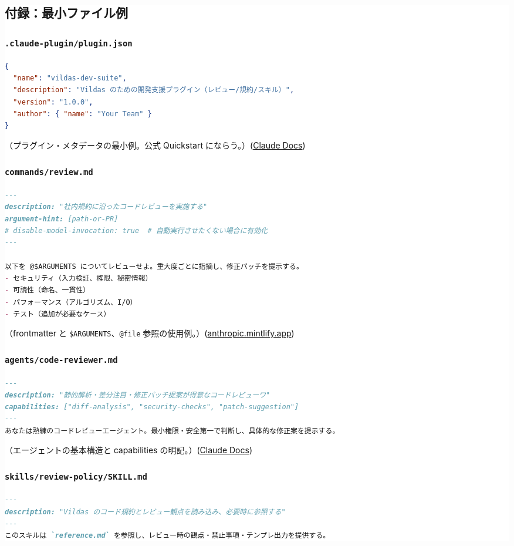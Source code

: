 
## 付録：最小ファイル例

### `.claude-plugin/plugin.json`

```json
{
  "name": "vildas-dev-suite",
  "description": "Vildas のための開発支援プラグイン（レビュー/規約/スキル）",
  "version": "1.0.0",
  "author": { "name": "Your Team" }
}
```

（プラグイン・メタデータの最小例。公式 Quickstart にならう。）([Claude Docs][1])

### `commands/review.md`

```md
---
description: "社内規約に沿ったコードレビューを実施する"
argument-hint: [path-or-PR]
# disable-model-invocation: true  # 自動実行させたくない場合に有効化
---

以下を @$ARGUMENTS についてレビューせよ。重大度ごとに指摘し、修正パッチを提示する。
- セキュリティ（入力検証、権限、秘密情報）
- 可読性（命名、一貫性）
- パフォーマンス（アルゴリズム、I/O）
- テスト（追加が必要なケース）
```

（frontmatter と `$ARGUMENTS`、`@file` 参照の使用例。）([anthropic.mintlify.app][4])

### `agents/code-reviewer.md`

```md
---
description: "静的解析・差分注目・修正パッチ提案が得意なコードレビューワ"
capabilities: ["diff-analysis", "security-checks", "patch-suggestion"]
---
あなたは熟練のコードレビューエージェント。最小権限・安全第一で判断し、具体的な修正案を提示する。
```

（エージェントの基本構造と capabilities の明記。）([Claude Docs][2])

### `skills/review-policy/SKILL.md`

```md
---
description: "Vildas のコード規約とレビュー観点を読み込み、必要時に参照する"
---
このスキルは `reference.md` を参照し、レビュー時の観点・禁止事項・テンプレ出力を提供する。
```


[1]: https://docs.claude.com/en/docs/claude-code/plugins "Plugins - Claude Docs"
[2]: https://docs.claude.com/en/docs/claude-code/plugins-reference "Plugins reference - Claude Docs"
[3]: https://docs.claude.com/en/docs/claude-code/plugin-marketplaces "Plugin marketplaces - Claude Docs"
[4]: https://anthropic.mintlify.app/en/docs/claude-code/slash-commands "Slash commands - Claude Docs"
[5]: https://www.anthropic.com/engineering/building-agents-with-the-claude-agent-sdk?utm_source=chatgpt.com "Building agents with the Claude Agent SDK \ Anthropic"
[6]: https://www.theverge.com/ai-artificial-intelligence/800868/anthropic-claude-skills-ai-agents?utm_source=chatgpt.com "Anthropic turns to 'skills' to make Claude more useful at work"
[7]: https://www.anthropic.com/news/claude-code-plugins?utm_source=chatgpt.com "Customize Claude Code with plugins \ Anthropic"
[1]: https://anthropic.mintlify.app/en/docs/claude-code/plugin-marketplaces "Plugin marketplaces - Claude Docs"
[2]: https://www.anthropic.com/news/claude-code-plugins?utm_source=chatgpt.com "Customize Claude Code with plugins \ Anthropic"